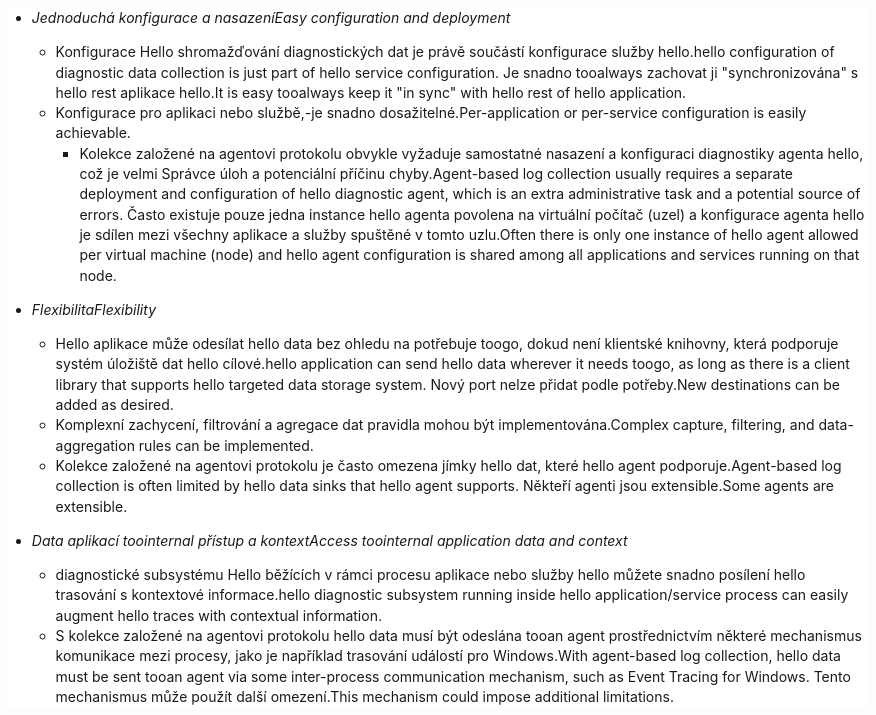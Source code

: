 * <span data-ttu-id="4129e-108">*Jednoduchá konfigurace a nasazení*</span><span class="sxs-lookup"><span data-stu-id="4129e-108">*Easy configuration and deployment*</span></span>

    * <span data-ttu-id="4129e-109">Konfigurace Hello shromažďování diagnostických dat je právě součástí konfigurace služby hello.</span><span class="sxs-lookup"><span data-stu-id="4129e-109">hello configuration of diagnostic data collection is just part of hello service configuration.</span></span> <span data-ttu-id="4129e-110">Je snadno tooalways zachovat ji "synchronizována" s hello rest aplikace hello.</span><span class="sxs-lookup"><span data-stu-id="4129e-110">It is easy tooalways keep it "in sync" with hello rest of hello application.</span></span>
    * <span data-ttu-id="4129e-111">Konfigurace pro aplikaci nebo službě,-je snadno dosažitelné.</span><span class="sxs-lookup"><span data-stu-id="4129e-111">Per-application or per-service configuration is easily achievable.</span></span>
        * <span data-ttu-id="4129e-112">Kolekce založené na agentovi protokolu obvykle vyžaduje samostatné nasazení a konfiguraci diagnostiky agenta hello, což je velmi Správce úloh a potenciální příčinu chyby.</span><span class="sxs-lookup"><span data-stu-id="4129e-112">Agent-based log collection usually requires a separate deployment and configuration of hello diagnostic agent, which is an extra administrative task and a potential source of errors.</span></span> <span data-ttu-id="4129e-113">Často existuje pouze jedna instance hello agenta povolena na virtuální počítač (uzel) a konfigurace agenta hello je sdílen mezi všechny aplikace a služby spuštěné v tomto uzlu.</span><span class="sxs-lookup"><span data-stu-id="4129e-113">Often there is only one instance of hello agent allowed per virtual machine (node) and hello agent configuration is shared among all applications and services running on that node.</span></span> 

* <span data-ttu-id="4129e-114">*Flexibilita*</span><span class="sxs-lookup"><span data-stu-id="4129e-114">*Flexibility*</span></span>
   
    * <span data-ttu-id="4129e-115">Hello aplikace může odesílat hello data bez ohledu na potřebuje toogo, dokud není klientské knihovny, která podporuje systém úložiště dat hello cílové.</span><span class="sxs-lookup"><span data-stu-id="4129e-115">hello application can send hello data wherever it needs toogo, as long as there is a client library that supports hello targeted data storage system.</span></span> <span data-ttu-id="4129e-116">Nový port nelze přidat podle potřeby.</span><span class="sxs-lookup"><span data-stu-id="4129e-116">New destinations can be added as desired.</span></span>
    * <span data-ttu-id="4129e-117">Komplexní zachycení, filtrování a agregace dat pravidla mohou být implementována.</span><span class="sxs-lookup"><span data-stu-id="4129e-117">Complex capture, filtering, and data-aggregation rules can be implemented.</span></span>
    * <span data-ttu-id="4129e-118">Kolekce založené na agentovi protokolu je často omezena jímky hello dat, které hello agent podporuje.</span><span class="sxs-lookup"><span data-stu-id="4129e-118">Agent-based log collection is often limited by hello data sinks that hello agent supports.</span></span> <span data-ttu-id="4129e-119">Někteří agenti jsou extensible.</span><span class="sxs-lookup"><span data-stu-id="4129e-119">Some agents are extensible.</span></span>

* <span data-ttu-id="4129e-120">*Data aplikací toointernal přístup a kontext*</span><span class="sxs-lookup"><span data-stu-id="4129e-120">*Access toointernal application data and context*</span></span>
   
    * <span data-ttu-id="4129e-121">diagnostické subsystému Hello běžících v rámci procesu aplikace nebo služby hello můžete snadno posílení hello trasování s kontextové informace.</span><span class="sxs-lookup"><span data-stu-id="4129e-121">hello diagnostic subsystem running inside hello application/service process can easily augment hello traces with contextual information.</span></span>
    * <span data-ttu-id="4129e-122">S kolekce založené na agentovi protokolu hello data musí být odeslána tooan agent prostřednictvím některé mechanismus komunikace mezi procesy, jako je například trasování událostí pro Windows.</span><span class="sxs-lookup"><span data-stu-id="4129e-122">With agent-based log collection, hello data must be sent tooan agent via some inter-process communication mechanism, such as Event Tracing for Windows.</span></span> <span data-ttu-id="4129e-123">Tento mechanismus může použít další omezení.</span><span class="sxs-lookup"><span data-stu-id="4129e-123">This mechanism could impose additional limitations.</span></span>
